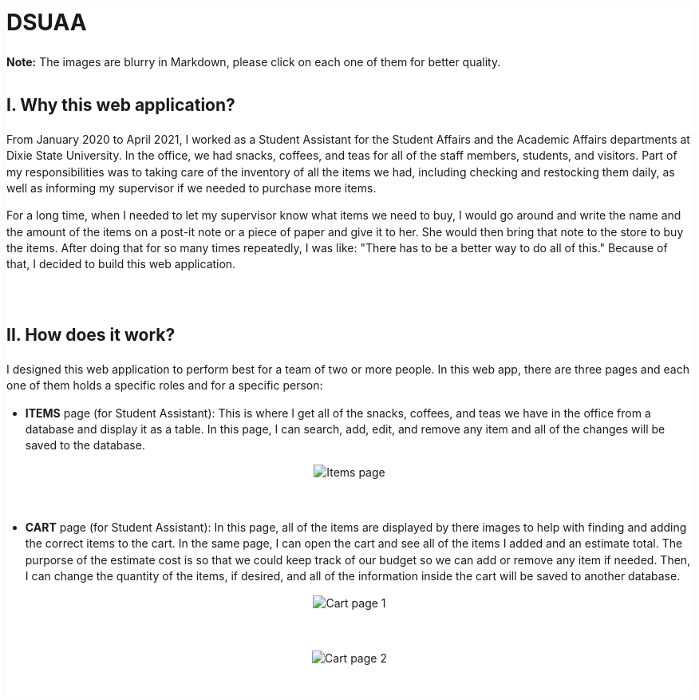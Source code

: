 # DSUAA

**Note:** The images are blurry in Markdown, please click on each one of them for better quality.

## I. Why this web application?
From January 2020 to April 2021, I worked as a Student Assistant for the Student Affairs and the Academic Affairs departments at Dixie State University. In the office, we had snacks, coffees, and teas for all of the staff members, students, and visitors. Part of my responsibilities was to taking care of the inventory of all the items we had, including checking and restocking them daily, as well as informing my supervisor if we needed to purchase more items. 

For a long time, when I needed to let my supervisor know what items we need to buy, I would go around and write the name and the amount of the items on a post-it note or a piece of paper and give it to her. She would then bring that note to the store to buy the items. After doing that for so many times repeatedly, I was like: "There has to be a better way to do all of this." Because of that, I decided to build this web application.

<p>&nbsp;</p>

## II. How does it work?
I designed this web application to perform best for a team of two or more people. In this web app, there are three pages and each one of them holds a specific roles and for a specific person: 

  * **ITEMS** page (for Student Assistant): This is where I get all of the snacks, coffees, and teas we have in the office from a database and display it as a table. In this page, I can search, add, edit, and remove any item and all of the changes will be saved to the database.
   
   <p align="center">
      <img src="http://d00411122.altervista.org/DSUAA/images/github/items_page.png" alt="Items page" width="100%">
   </p>
   
   <p>&nbsp;</p>
  
   * **CART** page (for Student Assistant): In this page, all of the items are displayed by there images to help with finding and adding the correct items to the cart. In the same page, I can open the cart and see all of the items I added and an estimate total. The purporse of the estimate cost is so that we could keep track of our budget so we can add or remove any item if needed. Then, I can change the quantity of the items, if desired, and all of the information inside the cart will be saved to another database.
   
   <p align="center">
      <img src="http://d00411122.altervista.org/DSUAA/images/github/cart_page_1.png" alt="Cart page 1" width="100%">
   </p>
   
   <p>&nbsp;</p>
   
   <p align="center">
      <img src="http://d00411122.altervista.org/DSUAA/images/github/cart_page_2.png" alt="Cart page 2" width="100%">
   </p>
   
   <p>&nbsp;</p>
   